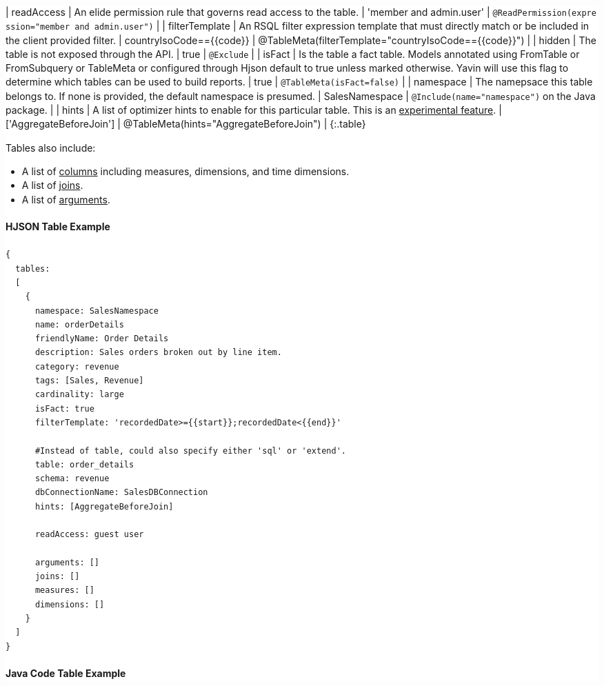 | readAccess            | An elide permission rule that governs read access to the table. | 'member and admin.user' | `@ReadPermission(expression="member and admin.user")` |
| filterTemplate        | An RSQL filter expression template that must directly match or be included in the client provided filter. | countryIsoCode==\{\{code\}\} | @TableMeta(filterTemplate="countryIsoCode==\{\{code\}\}") |
| hidden                | The table is not exposed through the API. | true | `@Exclude` |
| isFact                | Is the table a fact table. Models annotated using FromTable or FromSubquery or TableMeta or configured through Hjson default to true unless marked otherwise.  Yavin will use this flag to determine which tables can be used to build reports. | true | `@TableMeta(isFact=false)` |
| namespace             | The namepsace this table belongs to.  If none is provided, the default namespace is presumed. | SalesNamespace | `@Include(name="namespace")` on the Java package. |
| hints                 | A list of optimizer hints to enable for this particular table.  This is an [experimental feature](#query-optimization). | ['AggregateBeforeJoin'] | @TableMeta(hints="AggregateBeforeJoin") |
{:.table}

Tables also include:
- A list of [columns](#columns) including measures, dimensions, and time dimensions.
- A list of [joins](#joins).
- A list of [arguments](#arguments).

#### HJSON Table Example

```
{
  tables:
  [
    {
      namespace: SalesNamespace
      name: orderDetails
      friendlyName: Order Details
      description: Sales orders broken out by line item.
      category: revenue
      tags: [Sales, Revenue]
      cardinality: large
      isFact: true
      filterTemplate: 'recordedDate>={{start}};recordedDate<{{end}}'

      #Instead of table, could also specify either 'sql' or 'extend'.
      table: order_details  
      schema: revenue
      dbConnectionName: SalesDBConnection
      hints: [AggregateBeforeJoin]

      readAccess: guest user

      arguments: []
      joins: [] 
      measures: []
      dimensions: []
    }
  ]
}
```

#### Java Code Table Example
